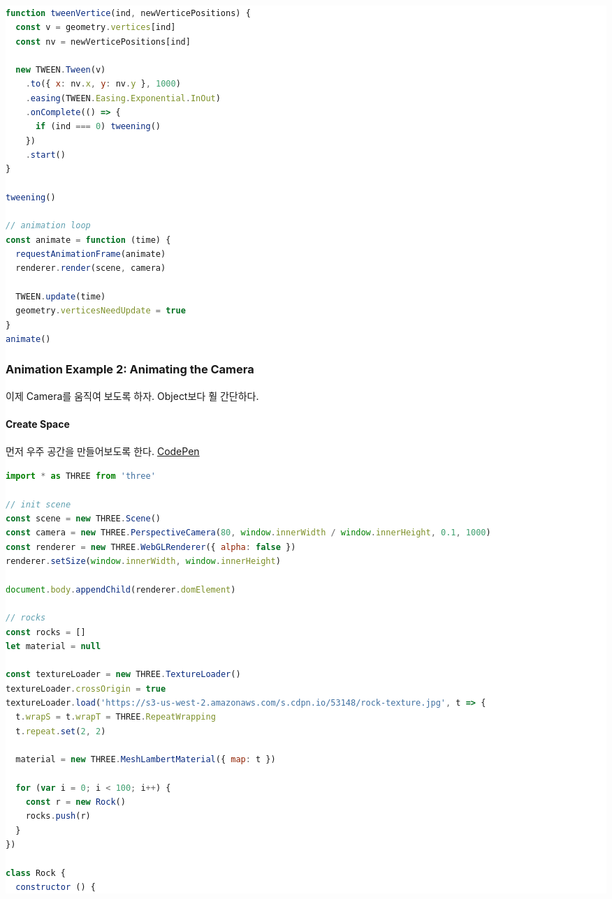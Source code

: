 ```js
function tweenVertice(ind, newVerticePositions) {
  const v = geometry.vertices[ind]
  const nv = newVerticePositions[ind]

  new TWEEN.Tween(v)
    .to({ x: nv.x, y: nv.y }, 1000)
    .easing(TWEEN.Easing.Exponential.InOut)
    .onComplete(() => {
      if (ind === 0) tweening()
    })
    .start()
}

tweening()

// animation loop
const animate = function (time) {
  requestAnimationFrame(animate)
  renderer.render(scene, camera)

  TWEEN.update(time)
  geometry.verticesNeedUpdate = true
}
animate()
```

### Animation Example 2: Animating the Camera
이제 Camera를 움직여 보도록 하자. Object보다 훨 간단하다.

#### Create Space
먼저 우주 공간을 만들어보도록 한다. [CodePen](https://codepen.io/rachsmith/pen/jqQBdM)

```js
import * as THREE from 'three'

// init scene
const scene = new THREE.Scene()
const camera = new THREE.PerspectiveCamera(80, window.innerWidth / window.innerHeight, 0.1, 1000)
const renderer = new THREE.WebGLRenderer({ alpha: false })
renderer.setSize(window.innerWidth, window.innerHeight)

document.body.appendChild(renderer.domElement)

// rocks
const rocks = []
let material = null

const textureLoader = new THREE.TextureLoader()
textureLoader.crossOrigin = true
textureLoader.load('https://s3-us-west-2.amazonaws.com/s.cdpn.io/53148/rock-texture.jpg', t => {
  t.wrapS = t.wrapT = THREE.RepeatWrapping
  t.repeat.set(2, 2)
  
  material = new THREE.MeshLambertMaterial({ map: t })
  
  for (var i = 0; i < 100; i++) {
    const r = new Rock()
    rocks.push(r)
  }
})

class Rock {
  constructor () {
```